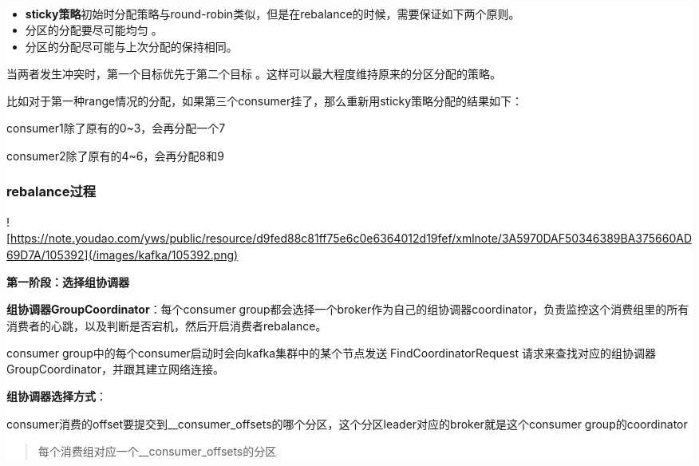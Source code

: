 - **sticky策略**初始时分配策略与round-robin类似，但是在rebalance的时候，需要保证如下两个原则。
- 分区的分配要尽可能均匀 。
- 分区的分配尽可能与上次分配的保持相同。

当两者发生冲突时，第一个目标优先于第二个目标 。这样可以最大程度维持原来的分区分配的策略。

比如对于第一种range情况的分配，如果第三个consumer挂了，那么重新用sticky策略分配的结果如下：

consumer1除了原有的0~3，会再分配一个7

consumer2除了原有的4~6，会再分配8和9



### rebalance过程

![https://note.youdao.com/yws/public/resource/d9fed88c81ff75e6c0e6364012d19fef/xmlnote/3A5970DAF50346389BA375660AD69D7A/105392](/images/kafka/105392.png)

**第一阶段：选择组协调器**

**组协调器GroupCoordinator**：每个consumer group都会选择一个broker作为自己的组协调器coordinator，负责监控这个消费组里的所有消费者的心跳，以及判断是否宕机，然后开启消费者rebalance。

consumer group中的每个consumer启动时会向kafka集群中的某个节点发送 FindCoordinatorRequest 请求来查找对应的组协调器GroupCoordinator，并跟其建立网络连接。

**组协调器选择方式**：

consumer消费的offset要提交到__consumer_offsets的哪个分区，这个分区leader对应的broker就是这个consumer group的coordinator

> 每个消费组对应一个__consumer_offsets的分区
